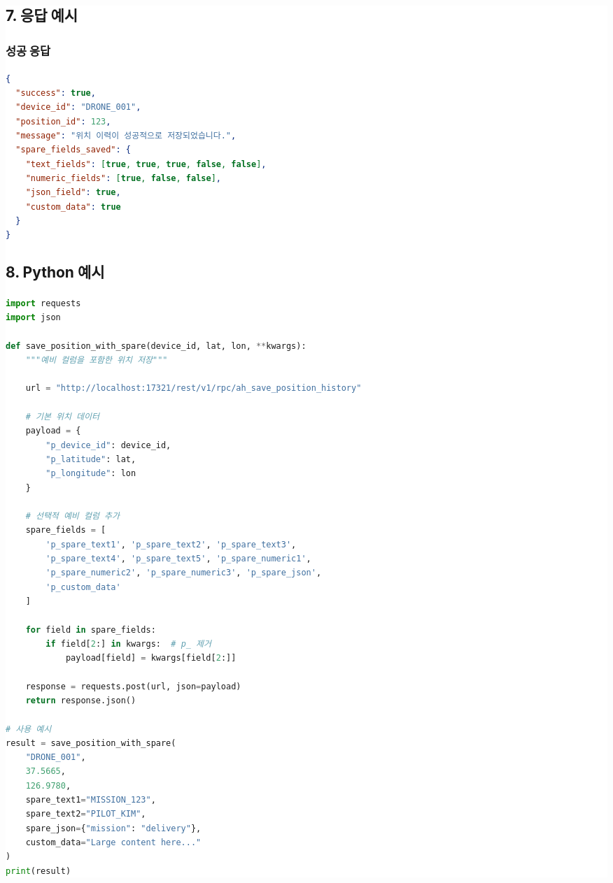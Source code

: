 ## 7. 응답 예시

### 성공 응답
```json
{
  "success": true,
  "device_id": "DRONE_001",
  "position_id": 123,
  "message": "위치 이력이 성공적으로 저장되었습니다.",
  "spare_fields_saved": {
    "text_fields": [true, true, true, false, false],
    "numeric_fields": [true, false, false],
    "json_field": true,
    "custom_data": true
  }
}
```

## 8. Python 예시

```python
import requests
import json

def save_position_with_spare(device_id, lat, lon, **kwargs):
    """예비 컬럼을 포함한 위치 저장"""
    
    url = "http://localhost:17321/rest/v1/rpc/ah_save_position_history"
    
    # 기본 위치 데이터
    payload = {
        "p_device_id": device_id,
        "p_latitude": lat,
        "p_longitude": lon
    }
    
    # 선택적 예비 컬럼 추가
    spare_fields = [
        'p_spare_text1', 'p_spare_text2', 'p_spare_text3',
        'p_spare_text4', 'p_spare_text5', 'p_spare_numeric1',
        'p_spare_numeric2', 'p_spare_numeric3', 'p_spare_json',
        'p_custom_data'
    ]
    
    for field in spare_fields:
        if field[2:] in kwargs:  # p_ 제거
            payload[field] = kwargs[field[2:]]
    
    response = requests.post(url, json=payload)
    return response.json()

# 사용 예시
result = save_position_with_spare(
    "DRONE_001",
    37.5665,
    126.9780,
    spare_text1="MISSION_123",
    spare_text2="PILOT_KIM",
    spare_json={"mission": "delivery"},
    custom_data="Large content here..."
)
print(result)
```